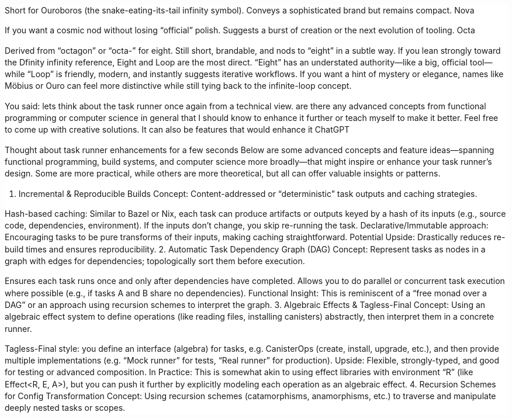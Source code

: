 Short for Ouroboros (the snake-eating-its-tail infinity symbol).
Conveys a sophisticated brand but remains compact.
Nova

If you want a cosmic nod without losing “official” polish.
Suggests a burst of creation or the next evolution of tooling.
Octa

Derived from “octagon” or “octa-” for eight.
Still short, brandable, and nods to “eight” in a subtle way.
If you lean strongly toward the Dfinity infinity reference, Eight and Loop are the most direct. “Eight” has an understated authority—like a big, official tool—while “Loop” is friendly, modern, and instantly suggests iterative workflows. If you want a hint of mystery or elegance, names like Möbius or Ouro can feel more distinctive while still tying back to the infinite-loop concept.

You said:
lets think about the task runner once again from a technical view. are there any advanced concepts from functional programming or computer science in general that I should know to enhance it further or teach myself to make it better. Feel free to come up with creative solutions. It can also be features that would enhance it
ChatGPT

Thought about task runner enhancements for a few seconds
Below are some advanced concepts and feature ideas—spanning functional programming, build systems, and computer science more broadly—that might inspire or enhance your task runner’s design. Some are more practical, while others are more theoretical, but all can offer valuable insights or patterns.

1. Incremental & Reproducible Builds
Concept: Content-addressed or “deterministic” task outputs and caching strategies.

Hash-based caching: Similar to Bazel or Nix, each task can produce artifacts or outputs keyed by a hash of its inputs (e.g., source code, dependencies, environment). If the inputs don’t change, you skip re-running the task.
Declarative/Immutable approach: Encouraging tasks to be pure transforms of their inputs, making caching straightforward.
Potential Upside: Drastically reduces re-build times and ensures reproducibility.
2. Automatic Task Dependency Graph (DAG)
Concept: Represent tasks as nodes in a graph with edges for dependencies; topologically sort them before execution.

Ensures each task runs once and only after dependencies have completed.
Allows you to do parallel or concurrent task execution where possible (e.g., if tasks A and B share no dependencies).
Functional Insight: This is reminiscent of a “free monad over a DAG” or an approach using recursion schemes to interpret the graph.
3. Algebraic Effects & Tagless-Final
Concept: Using an algebraic effect system to define operations (like reading files, installing canisters) abstractly, then interpret them in a concrete runner.

Tagless-Final style: you define an interface (algebra) for tasks, e.g. CanisterOps (create, install, upgrade, etc.), and then provide multiple implementations (e.g. “Mock runner” for tests, “Real runner” for production).
Upside: Flexible, strongly-typed, and good for testing or advanced composition.
In Practice: This is somewhat akin to using effect libraries with environment “R” (like Effect<R, E, A>), but you can push it further by explicitly modeling each operation as an algebraic effect.
4. Recursion Schemes for Config Transformation
Concept: Using recursion schemes (catamorphisms, anamorphisms, etc.) to traverse and manipulate deeply nested tasks or scopes.

